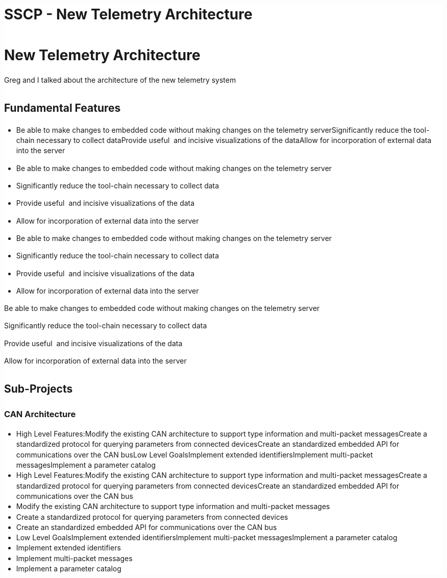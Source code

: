 # SSCP - New Telemetry Architecture

# New Telemetry Architecture

Greg and I talked about the architecture of the new telemetry system

## Fundamental Features

[](#h.nqimw1el1z9k)

* Be able to make changes to embedded code without making changes on the telemetry serverSignificantly reduce the tool-chain necessary to collect dataProvide useful  and incisive visualizations of the dataAllow for incorporation of external data into the server
* Be able to make changes to embedded code without making changes on the telemetry server
* Significantly reduce the tool-chain necessary to collect data
* Provide useful  and incisive visualizations of the data
* Allow for incorporation of external data into the server

* Be able to make changes to embedded code without making changes on the telemetry server
* Significantly reduce the tool-chain necessary to collect data
* Provide useful  and incisive visualizations of the data
* Allow for incorporation of external data into the server

Be able to make changes to embedded code without making changes on the telemetry server

Significantly reduce the tool-chain necessary to collect data

Provide useful  and incisive visualizations of the data

Allow for incorporation of external data into the server

## Sub-Projects

[](#h.l0m8czyhi9f8)

### CAN Architecture

[](#h.qvrd7og8lcp)

* High Level Features:Modify the existing CAN architecture to support type information and multi-packet messagesCreate a standardized protocol for querying parameters from connected devicesCreate an standardized embedded API for communications over the CAN busLow Level GoalsImplement extended identifiersImplement multi-packet messagesImplement a parameter catalog
* High Level Features:Modify the existing CAN architecture to support type information and multi-packet messagesCreate a standardized protocol for querying parameters from connected devicesCreate an standardized embedded API for communications over the CAN bus
* Modify the existing CAN architecture to support type information and multi-packet messages
* Create a standardized protocol for querying parameters from connected devices
* Create an standardized embedded API for communications over the CAN bus
* Low Level GoalsImplement extended identifiersImplement multi-packet messagesImplement a parameter catalog
* Implement extended identifiers
* Implement multi-packet messages
* Implement a parameter catalog
